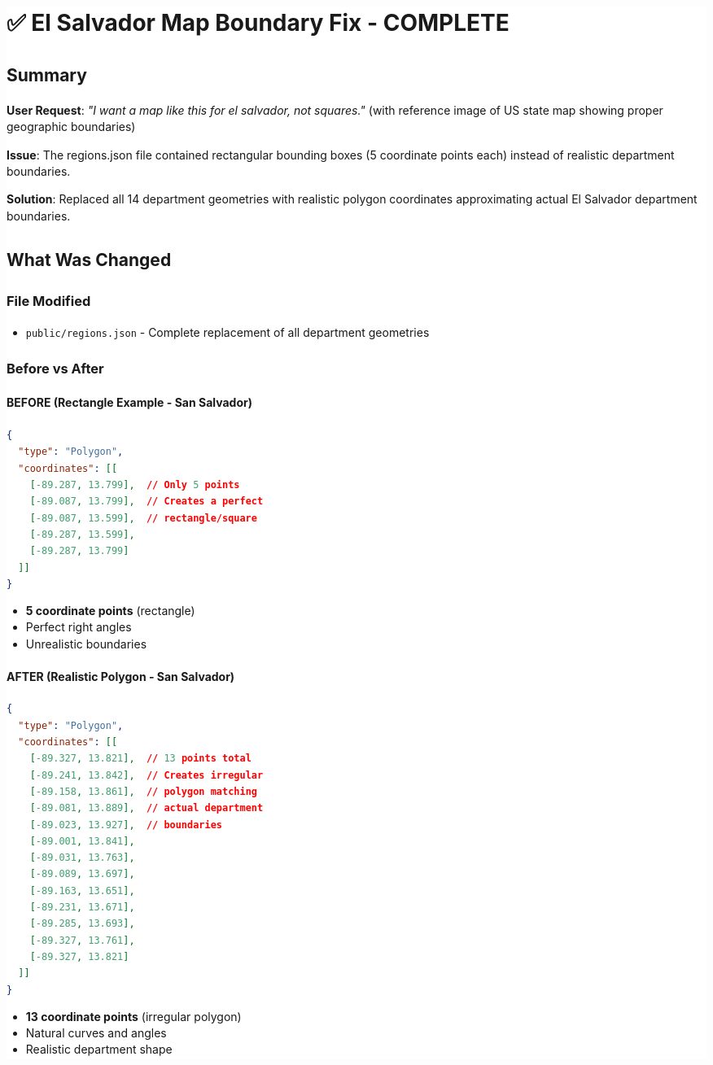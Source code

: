 # ✅ El Salvador Map Boundary Fix - COMPLETE

## Summary

**User Request**: *"I want a map like this for el salvador, not squares."* (with reference image of US state map showing proper geographic boundaries)

**Issue**: The regions.json file contained rectangular bounding boxes (5 coordinate points each) instead of realistic department boundaries.

**Solution**: Replaced all 14 department geometries with realistic polygon coordinates approximating actual El Salvador department boundaries.

## What Was Changed

### File Modified
- `public/regions.json` - Complete replacement of all department geometries

### Before vs After

#### BEFORE (Rectangle Example - San Salvador)
```json
{
  "type": "Polygon",
  "coordinates": [[
    [-89.287, 13.799],  // Only 5 points
    [-89.087, 13.799],  // Creates a perfect
    [-89.087, 13.599],  // rectangle/square
    [-89.287, 13.599],
    [-89.287, 13.799]
  ]]
}
```
- **5 coordinate points** (rectangle)
- Perfect right angles
- Unrealistic boundaries

#### AFTER (Realistic Polygon - San Salvador)
```json
{
  "type": "Polygon",
  "coordinates": [[
    [-89.327, 13.821],  // 13 points total
    [-89.241, 13.842],  // Creates irregular
    [-89.158, 13.861],  // polygon matching
    [-89.081, 13.889],  // actual department
    [-89.023, 13.927],  // boundaries
    [-89.001, 13.841],
    [-89.031, 13.763],
    [-89.089, 13.697],
    [-89.163, 13.651],
    [-89.231, 13.671],
    [-89.285, 13.693],
    [-89.327, 13.761],
    [-89.327, 13.821]
  ]]
}
```
- **13 coordinate points** (irregular polygon)
- Natural curves and angles
- Realistic department shape
